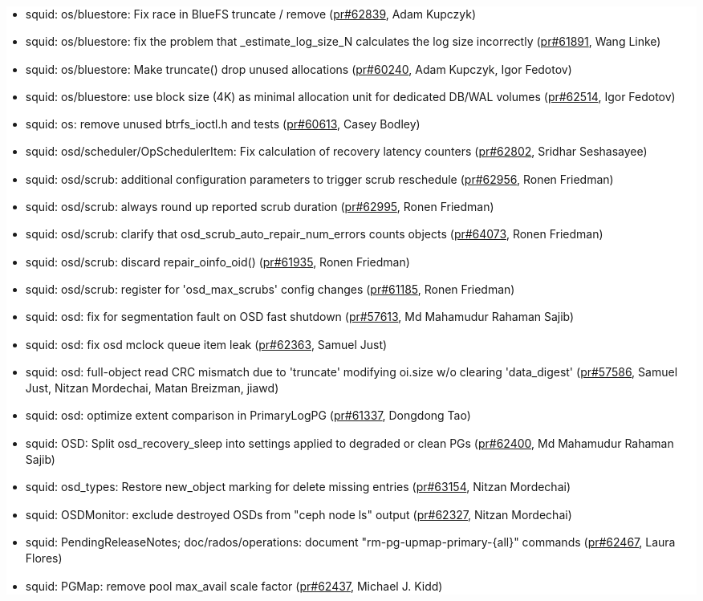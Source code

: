 - squid: os/bluestore: Fix race in BlueFS truncate / remove ([pr#62839](https://github.com/ceph/ceph/pull/62839), Adam Kupczyk)

- squid: os/bluestore: fix the problem that \_estimate\_log\_size\_N calculates the log size incorrectly ([pr#61891](https://github.com/ceph/ceph/pull/61891), Wang Linke)

- squid: os/bluestore: Make truncate() drop unused allocations ([pr#60240](https://github.com/ceph/ceph/pull/60240), Adam Kupczyk, Igor Fedotov)

- squid: os/bluestore: use block size (4K) as minimal allocation unit for dedicated DB/WAL volumes ([pr#62514](https://github.com/ceph/ceph/pull/62514), Igor Fedotov)

- squid: os: remove unused btrfs\_ioctl<span></span>.h and tests ([pr#60613](https://github.com/ceph/ceph/pull/60613), Casey Bodley)

- squid: osd/scheduler/OpSchedulerItem: Fix calculation of recovery latency counters ([pr#62802](https://github.com/ceph/ceph/pull/62802), Sridhar Seshasayee)

- squid: osd/scrub: additional configuration parameters to trigger scrub reschedule ([pr#62956](https://github.com/ceph/ceph/pull/62956), Ronen Friedman)

- squid: osd/scrub: always round up reported scrub duration ([pr#62995](https://github.com/ceph/ceph/pull/62995), Ronen Friedman)

- squid: osd/scrub: clarify that osd\_scrub\_auto\_repair\_num\_errors counts objects ([pr#64073](https://github.com/ceph/ceph/pull/64073), Ronen Friedman)

- squid: osd/scrub: discard repair\_oinfo\_oid() ([pr#61935](https://github.com/ceph/ceph/pull/61935), Ronen Friedman)

- squid: osd/scrub: register for 'osd\_max\_scrubs' config changes ([pr#61185](https://github.com/ceph/ceph/pull/61185), Ronen Friedman)

- squid: osd: fix for segmentation fault on OSD fast shutdown ([pr#57613](https://github.com/ceph/ceph/pull/57613), Md Mahamudur Rahaman Sajib)

- squid: osd: fix osd mclock queue item leak ([pr#62363](https://github.com/ceph/ceph/pull/62363), Samuel Just)

- squid: osd: full-object read CRC mismatch due to 'truncate' modifying oi<span></span>.size w/o clearing 'data\_digest' ([pr#57586](https://github.com/ceph/ceph/pull/57586), Samuel Just, Nitzan Mordechai, Matan Breizman, jiawd)

- squid: osd: optimize extent comparison in PrimaryLogPG ([pr#61337](https://github.com/ceph/ceph/pull/61337), Dongdong Tao)

- squid: OSD: Split osd\_recovery\_sleep into settings applied to degraded or clean PGs ([pr#62400](https://github.com/ceph/ceph/pull/62400), Md Mahamudur Rahaman Sajib)

- squid: osd\_types: Restore new\_object marking for delete missing entries ([pr#63154](https://github.com/ceph/ceph/pull/63154), Nitzan Mordechai)

- squid: OSDMonitor: exclude destroyed OSDs from "ceph node ls" output ([pr#62327](https://github.com/ceph/ceph/pull/62327), Nitzan Mordechai)

- squid: PendingReleaseNotes; doc/rados/operations: document "rm-pg-upmap-primary-{all}" commands ([pr#62467](https://github.com/ceph/ceph/pull/62467), Laura Flores)

- squid: PGMap: remove pool max\_avail scale factor ([pr#62437](https://github.com/ceph/ceph/pull/62437), Michael J. Kidd)
